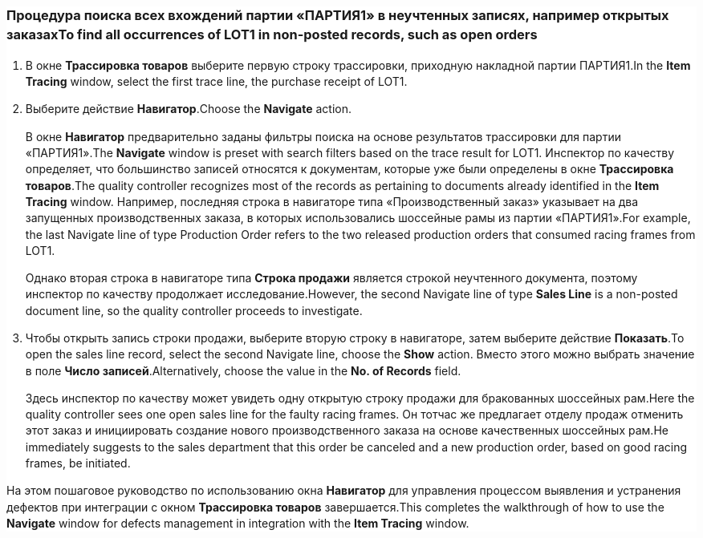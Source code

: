 ### <a name="to-find-all-occurrences-of-lot1-in-non-posted-records-such-as-open-orders"></a><span data-ttu-id="c5abf-354">Процедура поиска всех вхождений партии «ПАРТИЯ1» в неучтенных записях, например открытых заказах</span><span class="sxs-lookup"><span data-stu-id="c5abf-354">To find all occurrences of LOT1 in non-posted records, such as open orders</span></span>  

1.  <span data-ttu-id="c5abf-355">В окне **Трассировка товаров** выберите первую строку трассировки, приходную накладной партии ПАРТИЯ1.</span><span class="sxs-lookup"><span data-stu-id="c5abf-355">In the **Item Tracing** window, select the first trace line, the purchase receipt of LOT1.</span></span>  
2.  <span data-ttu-id="c5abf-356">Выберите действие **Навигатор**.</span><span class="sxs-lookup"><span data-stu-id="c5abf-356">Choose the **Navigate** action.</span></span>  

    <span data-ttu-id="c5abf-357">В окне **Навигатор** предварительно заданы фильтры поиска на основе результатов трассировки для партии «ПАРТИЯ1».</span><span class="sxs-lookup"><span data-stu-id="c5abf-357">The **Navigate** window is preset with search filters based on the trace result for LOT1.</span></span> <span data-ttu-id="c5abf-358">Инспектор по качеству определяет, что большинство записей относятся к документам, которые уже были определены в окне **Трассировка товаров**.</span><span class="sxs-lookup"><span data-stu-id="c5abf-358">The quality controller recognizes most of the records as pertaining to documents already identified in the **Item Tracing** window.</span></span> <span data-ttu-id="c5abf-359">Например, последняя строка в навигаторе типа «Производственный заказ» указывает на два запущенных производственных заказа, в которых использовались шоссейные рамы из партии «ПАРТИЯ1».</span><span class="sxs-lookup"><span data-stu-id="c5abf-359">For example, the last Navigate line of type Production Order refers to the two released production orders that consumed racing frames from LOT1.</span></span>  

    <span data-ttu-id="c5abf-360">Однако вторая строка в навигаторе типа **Строка продажи** является строкой неучтенного документа, поэтому инспектор по качеству продолжает исследование.</span><span class="sxs-lookup"><span data-stu-id="c5abf-360">However, the second Navigate line of type **Sales Line** is a non-posted document line, so the quality controller proceeds to investigate.</span></span>  

3.  <span data-ttu-id="c5abf-361">Чтобы открыть запись строки продажи, выберите вторую строку в навигаторе, затем выберите действие **Показать**.</span><span class="sxs-lookup"><span data-stu-id="c5abf-361">To open the sales line record, select the second Navigate line, choose the **Show** action.</span></span> <span data-ttu-id="c5abf-362">Вместо этого можно выбрать значение в поле **Число записей**.</span><span class="sxs-lookup"><span data-stu-id="c5abf-362">Alternatively, choose the value in the **No. of Records** field.</span></span>  

    <span data-ttu-id="c5abf-363">Здесь инспектор по качеству может увидеть одну открытую строку продажи для бракованных шоссейных рам.</span><span class="sxs-lookup"><span data-stu-id="c5abf-363">Here the quality controller sees one open sales line for the faulty racing frames.</span></span> <span data-ttu-id="c5abf-364">Он тотчас же предлагает отделу продаж отменить этот заказ и инициировать создание нового производственного заказа на основе качественных шоссейных рам.</span><span class="sxs-lookup"><span data-stu-id="c5abf-364">He immediately suggests to the sales department that this order be canceled and a new production order, based on good racing frames, be initiated.</span></span>  

 <span data-ttu-id="c5abf-365">На этом пошаговое руководство по использованию окна **Навигатор** для управления процессом выявления и устранения дефектов при интеграции с окном **Трассировка товаров** завершается.</span><span class="sxs-lookup"><span data-stu-id="c5abf-365">This completes the walkthrough of how to use the **Navigate** window for defects management in integration with the **Item Tracing** window.</span></span>  
